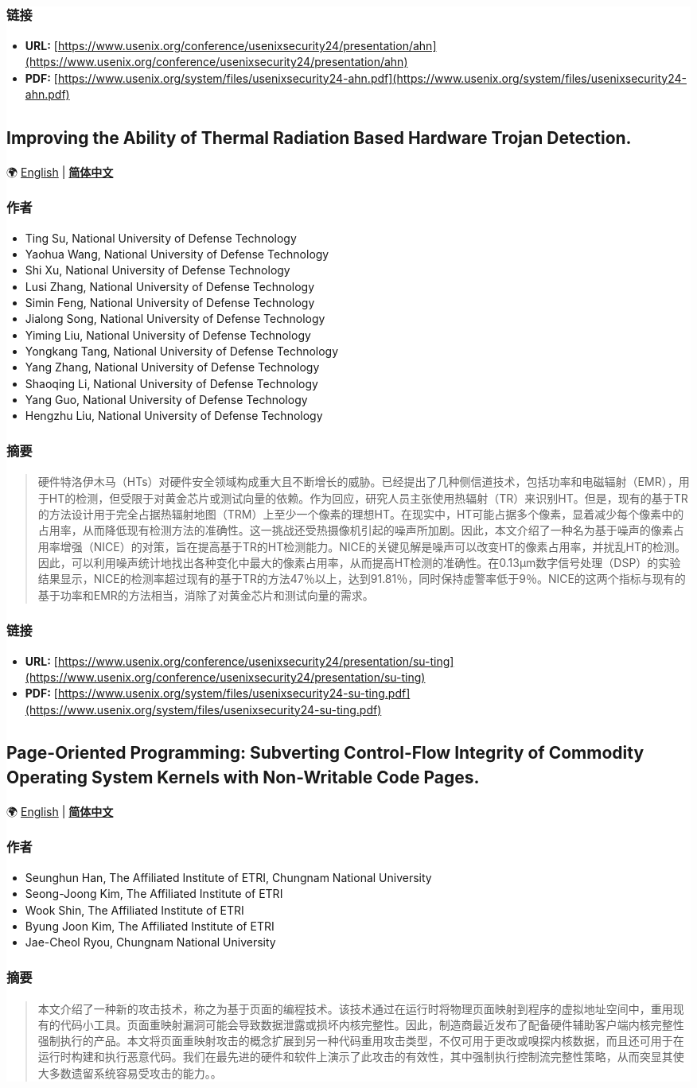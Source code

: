 ### 链接
- **URL:** [https://www.usenix.org/conference/usenixsecurity24/presentation/ahn](https://www.usenix.org/conference/usenixsecurity24/presentation/ahn)
- **PDF:** [https://www.usenix.org/system/files/usenixsecurity24-ahn.pdf](https://www.usenix.org/system/files/usenixsecurity24-ahn.pdf)
## Improving the Ability of Thermal Radiation Based Hardware Trojan Detection.
🌍 [English](../../../docs/en/USENIX%20Security%20Symposium/USENIX%20Security%20Symposium[2024].md#improving-the-ability-of-thermal-radiation-based-hardware-trojan-detection) | **[简体中文](../../../docs/zh-CN/USENIX%20Security%20Symposium/USENIX%20Security%20Symposium[2024].md#improving-the-ability-of-thermal-radiation-based-hardware-trojan-detection)**
### 作者
* Ting Su, National University of Defense Technology
* Yaohua Wang, National University of Defense Technology
* Shi Xu, National University of Defense Technology
* Lusi Zhang, National University of Defense Technology
* Simin Feng, National University of Defense Technology
* Jialong Song, National University of Defense Technology
* Yiming Liu, National University of Defense Technology
* Yongkang Tang, National University of Defense Technology
* Yang Zhang, National University of Defense Technology
* Shaoqing Li, National University of Defense Technology
* Yang Guo, National University of Defense Technology
* Hengzhu Liu, National University of Defense Technology
### 摘要
> 硬件特洛伊木马（HTs）对硬件安全领域构成重大且不断增长的威胁。已经提出了几种侧信道技术，包括功率和电磁辐射（EMR），用于HT的检测，但受限于对黄金芯片或测试向量的依赖。作为回应，研究人员主张使用热辐射（TR）来识别HT。但是，现有的基于TR的方法设计用于完全占据热辐射地图（TRM）上至少一个像素的理想HT。在现实中，HT可能占据多个像素，显着减少每个像素中的占用率，从而降低现有检测方法的准确性。这一挑战还受热摄像机引起的噪声所加剧。因此，本文介绍了一种名为基于噪声的像素占用率增强（NICE）的对策，旨在提高基于TR的HT检测能力。NICE的关键见解是噪声可以改变HT的像素占用率，并扰乱HT的检测。因此，可以利用噪声统计地找出各种变化中最大的像素占用率，从而提高HT检测的准确性。在0.13μm数字信号处理（DSP）的实验结果显示，NICE的检测率超过现有的基于TR的方法47％以上，达到91.81％，同时保持虚警率低于9％。NICE的这两个指标与现有的基于功率和EMR的方法相当，消除了对黄金芯片和测试向量的需求。

### 链接
- **URL:** [https://www.usenix.org/conference/usenixsecurity24/presentation/su-ting](https://www.usenix.org/conference/usenixsecurity24/presentation/su-ting)
- **PDF:** [https://www.usenix.org/system/files/usenixsecurity24-su-ting.pdf](https://www.usenix.org/system/files/usenixsecurity24-su-ting.pdf)
## Page-Oriented Programming: Subverting Control-Flow Integrity of Commodity Operating System Kernels with Non-Writable Code Pages.
🌍 [English](../../../docs/en/USENIX%20Security%20Symposium/USENIX%20Security%20Symposium[2024].md#page-oriented-programming-subverting-control-flow-integrity-of-commodity-operating-system-kernels-with-non-writable-code-pages) | **[简体中文](../../../docs/zh-CN/USENIX%20Security%20Symposium/USENIX%20Security%20Symposium[2024].md#page-oriented-programming-subverting-control-flow-integrity-of-commodity-operating-system-kernels-with-non-writable-code-pages)**
### 作者
* Seunghun Han, The Affiliated Institute of ETRI, Chungnam National University
* Seong-Joong Kim, The Affiliated Institute of ETRI
* Wook Shin, The Affiliated Institute of ETRI
* Byung Joon Kim, The Affiliated Institute of ETRI
* Jae-Cheol Ryou, Chungnam National University
### 摘要
> 本文介绍了一种新的攻击技术，称之为基于页面的编程技术。该技术通过在运行时将物理页面映射到程序的虚拟地址空间中，重用现有的代码小工具。页面重映射漏洞可能会导致数据泄露或损坏内核完整性。因此，制造商最近发布了配备硬件辅助客户端内核完整性强制执行的产品。本文将页面重映射攻击的概念扩展到另一种代码重用攻击类型，不仅可用于更改或嗅探内核数据，而且还可用于在运行时构建和执行恶意代码。我们在最先进的硬件和软件上演示了此攻击的有效性，其中强制执行控制流完整性策略，从而突显其使大多数遗留系统容易受攻击的能力。。
